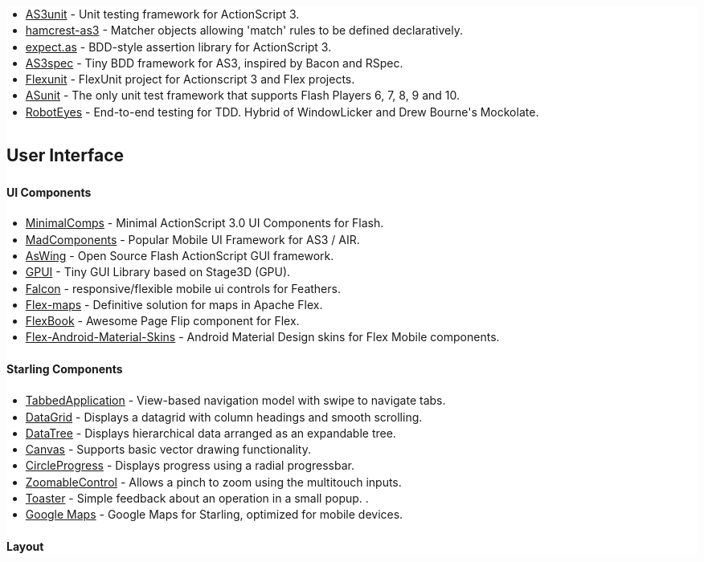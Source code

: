 * [AS3unit](https://github.com/Hoten/as3unit) - Unit testing framework for ActionScript 3.
* [hamcrest-as3](https://github.com/drewbourne/hamcrest-as3) - Matcher objects allowing 'match' rules to be defined declaratively.
* [expect.as](https://github.com/krzysztof-o/expect.as) - BDD-style assertion library for ActionScript 3.
* [AS3spec](https://github.com/f1337/as3spec) - Tiny BDD framework for AS3, inspired by Bacon and RSpec.
* [Flexunit](https://github.com/flexunit/flexunit) - FlexUnit project for Actionscript 3 and Flex projects.
* [ASunit](https://github.com/patternpark/asunit) - The only unit test framework that supports Flash Players 6, 7, 8, 9 and 10.
* [RobotEyes](https://github.com/Stray/RobotEyes) - End-to-end testing for TDD. Hybrid of WindowLicker and Drew Bourne's Mockolate.

## User Interface
#### UI Components

* [MinimalComps](https://github.com/minimalcomps/minimalcomps) - Minimal ActionScript 3.0 UI Components for Flash.
* [MadComponents](https://github.com/danfreeman/MadComponents) - Popular Mobile UI Framework for AS3 / AIR.
* [AsWing](https://github.com/dreamsxin/AsWing) - Open Source Flash ActionScript GUI framework.
* [GPUI](https://github.com/inspirit/GPUI) - Tiny GUI Library based on Stage3D (GPU).
* [Falcon](https://github.com/HendrixString/Falcon) - responsive/flexible mobile ui controls for Feathers.
* [Flex-maps](https://github.com/igorcosta/flex-maps) - Definitive solution for maps in Apache Flex.
* [FlexBook](https://github.com/blvz/FlexBook) - Awesome Page Flip component for Flex.
* [Flex-Android-Material-Skins](https://github.com/quick6black/flex-Android-Material-Skins) - Android Material Design skins for Flex Mobile components.

#### Starling Components

* [TabbedApplication](https://github.com/pol2095/Feathers-Extension-Tabbed-Application) - View-based navigation model with swipe to navigate tabs.
* [DataGrid](https://github.com/pol2095/Feathers-Extension-DataGrid) - Displays a datagrid with column headings and smooth scrolling.
* [DataTree](https://github.com/pol2095/Feathers-Extension-Tree) - Displays hierarchical data arranged as an expandable tree.
* [Canvas](https://github.com/pol2095/Feathers-Extension-Canvas) - Supports basic vector drawing functionality.
* [CircleProgress](https://github.com/pol2095/Feathers-Extension-CircleProgress) - Displays progress using a radial progressbar.
* [ZoomableControl](https://github.com/pol2095/Feathers-Extension-ZoomableControl) - Allows a pinch to zoom using the multitouch inputs.
* [Toaster](https://github.com/pol2095/Feathers-Extension-Toaster) - Simple feedback about an operation in a small popup. .
* [Google Maps](https://github.com/ZwickTheGreat/feathers-maps) - Google Maps for Starling, optimized for mobile devices.

#### Layout
